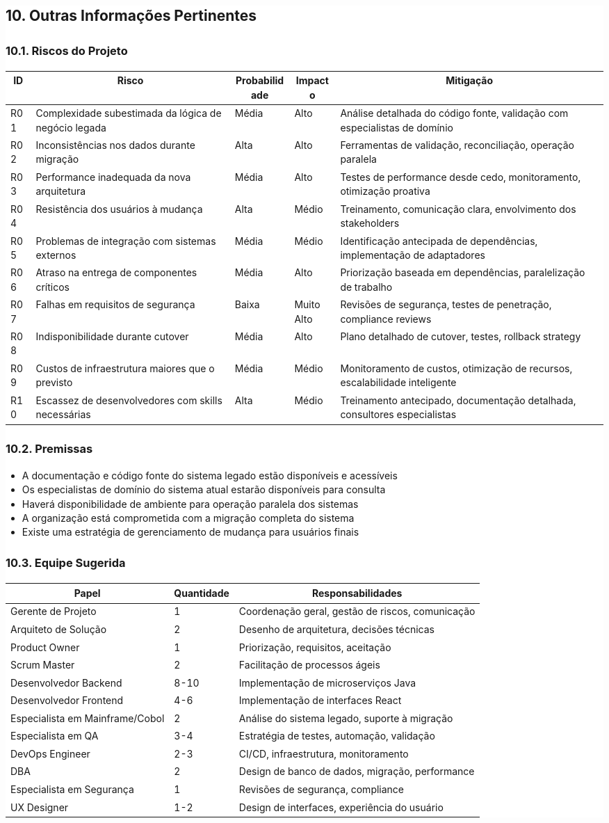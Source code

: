 ## 10. Outras Informações Pertinentes

### 10.1. Riscos do Projeto

| ID | Risco | Probabilidade | Impacto | Mitigação |
|----|------|--------------|---------|-----------|
| R01 | Complexidade subestimada da lógica de negócio legada | Média | Alto | Análise detalhada do código fonte, validação com especialistas de domínio |
| R02 | Inconsistências nos dados durante migração | Alta | Alto | Ferramentas de validação, reconciliação, operação paralela |
| R03 | Performance inadequada da nova arquitetura | Média | Alto | Testes de performance desde cedo, monitoramento, otimização proativa |
| R04 | Resistência dos usuários à mudança | Alta | Médio | Treinamento, comunicação clara, envolvimento dos stakeholders |
| R05 | Problemas de integração com sistemas externos | Média | Médio | Identificação antecipada de dependências, implementação de adaptadores |
| R06 | Atraso na entrega de componentes críticos | Média | Alto | Priorização baseada em dependências, paralelização de trabalho |
| R07 | Falhas em requisitos de segurança | Baixa | Muito Alto | Revisões de segurança, testes de penetração, compliance reviews |
| R08 | Indisponibilidade durante cutover | Média | Alto | Plano detalhado de cutover, testes, rollback strategy |
| R09 | Custos de infraestrutura maiores que o previsto | Média | Médio | Monitoramento de custos, otimização de recursos, escalabilidade inteligente |
| R10 | Escassez de desenvolvedores com skills necessárias | Alta | Médio | Treinamento antecipado, documentação detalhada, consultores especialistas |

### 10.2. Premissas

- A documentação e código fonte do sistema legado estão disponíveis e acessíveis
- Os especialistas de domínio do sistema atual estarão disponíveis para consulta
- Haverá disponibilidade de ambiente para operação paralela dos sistemas
- A organização está comprometida com a migração completa do sistema
- Existe uma estratégia de gerenciamento de mudança para usuários finais

### 10.3. Equipe Sugerida

| Papel | Quantidade | Responsabilidades |
|-------|------------|-------------------|
| Gerente de Projeto | 1 | Coordenação geral, gestão de riscos, comunicação |
| Arquiteto de Solução | 2 | Desenho de arquitetura, decisões técnicas |
| Product Owner | 1 | Priorização, requisitos, aceitação |
| Scrum Master | 2 | Facilitação de processos ágeis |
| Desenvolvedor Backend | 8-10 | Implementação de microserviços Java |
| Desenvolvedor Frontend | 4-6 | Implementação de interfaces React |
| Especialista em Mainframe/Cobol | 2 | Análise do sistema legado, suporte à migração |
| Especialista em QA | 3-4 | Estratégia de testes, automação, validação |
| DevOps Engineer | 2-3 | CI/CD, infraestrutura, monitoramento |
| DBA | 2 | Design de banco de dados, migração, performance |
| Especialista em Segurança | 1 | Revisões de segurança, compliance |
| UX Designer | 1-2 | Design de interfaces, experiência do usuário |
